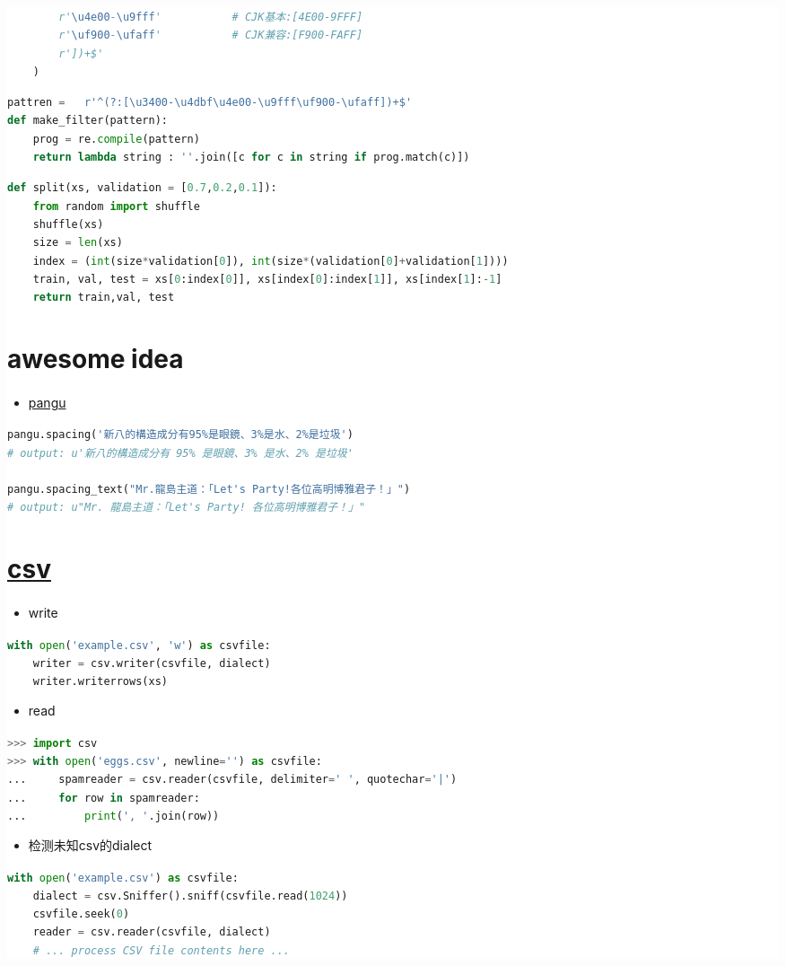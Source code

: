 ```python
        r'\u4e00-\u9fff'           # CJK基本:[4E00-9FFF]
        r'\uf900-\ufaff'           # CJK兼容:[F900-FAFF]
        r'])+$'
    )
```

```python
pattren =   r'^(?:[\u3400-\u4dbf\u4e00-\u9fff\uf900-\ufaff])+$'
def make_filter(pattern):
    prog = re.compile(pattern)
    return lambda string : ''.join([c for c in string if prog.match(c)])
```

```python
def split(xs, validation = [0.7,0.2,0.1]):
    from random import shuffle
    shuffle(xs)
    size = len(xs)
    index = (int(size*validation[0]), int(size*(validation[0]+validation[1])))
    train, val, test = xs[0:index[0]], xs[index[0]:index[1]], xs[index[1]:-1]
    return train,val, test
```

# awesome idea
- [pangu](https://github.com/vinta/pangu.py)
```python
pangu.spacing('新八的構造成分有95%是眼鏡、3%是水、2%是垃圾')
# output: u'新八的構造成分有 95% 是眼鏡、3% 是水、2% 是垃圾'

pangu.spacing_text("Mr.龍島主道：「Let's Party!各位高明博雅君子！」")
# output: u"Mr. 龍島主道：「Let's Party! 各位高明博雅君子！」"
```
# [csv](http://devdocs.io/python~3.6/library/csv#csv.Sniffer)

* write
```python
with open('example.csv', 'w') as csvfile:
    writer = csv.writer(csvfile, dialect)
    writer.writerrows(xs)
```

* read
```python
>>> import csv
>>> with open('eggs.csv', newline='') as csvfile:
...     spamreader = csv.reader(csvfile, delimiter=' ', quotechar='|')
...     for row in spamreader:
...         print(', '.join(row))
```

- 检测未知csv的dialect
``` python
with open('example.csv') as csvfile:
    dialect = csv.Sniffer().sniff(csvfile.read(1024))
    csvfile.seek(0)
    reader = csv.reader(csvfile, dialect)
    # ... process CSV file contents here ...
```
